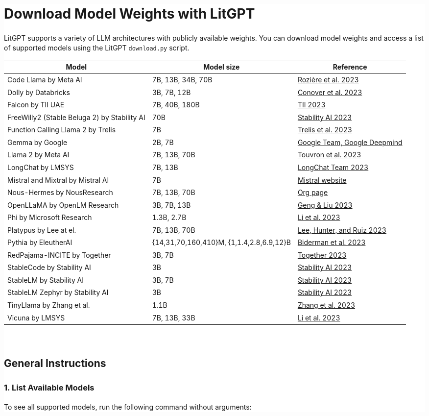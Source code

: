 # Download Model Weights with LitGPT

LitGPT supports a variety of LLM architectures with publicly available weights. You can download model weights and access a list of supported models using the LitGPT `download.py` script.


| Model                                        | Model size                               | Reference                                                                                                                    |
|----------------------------------------------|------------------------------------------|------------------------------------------------------------------------------------------------------------------------------|
| Code Llama by Meta AI                        | 7B, 13B, 34B, 70B                        | [Rozière et al. 2023](https://arxiv.org/abs/2308.12950)                                                                      |
| Dolly by Databricks                          | 3B, 7B, 12B                              | [Conover et al. 2023](https://www.databricks.com/blog/2023/04/12/dolly-first-open-commercially-viable-instruction-tuned-llm) |
| Falcon by TII UAE                            | 7B, 40B, 180B                            | [TII 2023](https://falconllm.tii.ae)                                                                                         |
| FreeWilly2 (Stable Beluga 2) by Stability AI | 70B                                      | [Stability AI 2023](https://stability.ai/blog/stable-beluga-large-instruction-fine-tuned-models)                             |
| Function Calling Llama 2 by Trelis           | 7B                                       | [Trelis et al. 2023](https://huggingface.co/Trelis/Llama-2-7b-chat-hf-function-calling-v2)                                   |
| Gemma by Google                              | 2B, 7B                                   | [Google Team, Google Deepmind](https://storage.googleapis.com/deepmind-media/gemma/gemma-report.pdf)                         |
| Llama 2 by Meta AI                           | 7B, 13B, 70B                             | [Touvron et al. 2023](https://arxiv.org/abs/2307.09288)                                                                      |
| LongChat by LMSYS                            | 7B, 13B                                  | [LongChat Team 2023](https://lmsys.org/blog/2023-06-29-longchat/)                                                            |
| Mistral and Mixtral by Mistral AI            | 7B                                       | [Mistral website](https://mistral.ai/)                                                                                       |
| Nous-Hermes by NousResearch                  | 7B, 13B, 70B                             | [Org page](https://huggingface.co/NousResearch)                                                                              |
| OpenLLaMA by OpenLM Research                 | 3B, 7B, 13B                              | [Geng & Liu 2023](https://github.com/openlm-research/open_llama)                                                             |
| Phi by Microsoft Research                    | 1.3B, 2.7B                               | [Li et al. 2023](https://arxiv.org/abs/2309.05463)                                                                           |
| Platypus by Lee at el.                       | 7B, 13B, 70B                             | [Lee, Hunter, and Ruiz 2023](https://arxiv.org/abs/2308.07317)                                                               |
| Pythia by EleutherAI                         | {14,31,70,160,410}M, {1,1.4,2.8,6.9,12}B | [Biderman et al. 2023](https://arxiv.org/abs/2304.01373)                                                                     |
| RedPajama-INCITE by Together                 | 3B, 7B                                   | [Together 2023](https://together.ai/blog/redpajama-models-v1)                                                                |
| StableCode by Stability AI                   | 3B                                       | [Stability AI 2023](https://stability.ai/blog/stablecode-llm-generative-ai-coding)                                           |
| StableLM by Stability AI                     | 3B, 7B                                   | [Stability AI 2023](https://github.com/Stability-AI/StableLM)                                                                |
| StableLM Zephyr by Stability AI              | 3B                                       | [Stability AI 2023](https://stability.ai/blog/stablecode-llm-generative-ai-coding)                                           |
| TinyLlama by Zhang et al.                    | 1.1B                                     | [Zhang et al. 2023](https://github.com/jzhang38/TinyLlama)                                                                   |
| Vicuna by LMSYS                              | 7B, 13B, 33B                             | [Li et al. 2023](https://lmsys.org/blog/2023-03-30-vicuna/)                                                                  |



&nbsp;
## General Instructions


### 1. List Available Models

To see all supported models, run the following command without arguments:
